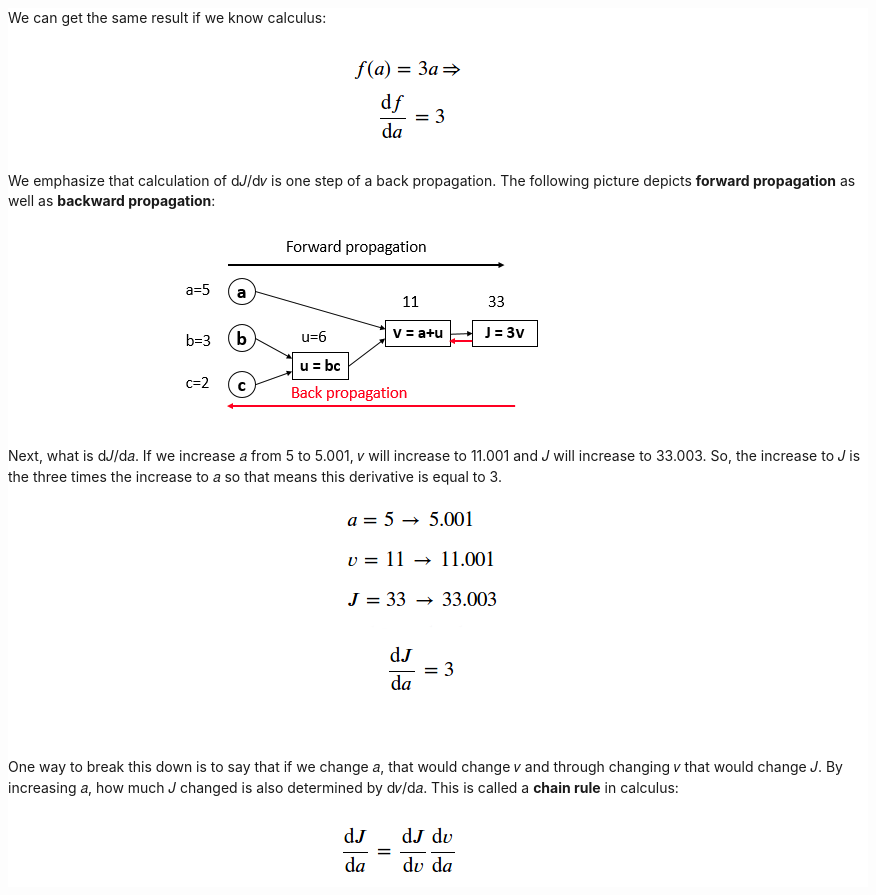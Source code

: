 We can get the same result if we know calculus:

![](Images/44.png)

We emphasize that calculation of d𝐽/d𝑣 is one step of a back propagation. The following picture depicts **forward propagation** as well as **backward propagation**:

![](Images/45.png)

Next, what is d𝐽/d𝑎. If we increase 𝑎 from 5 to 5.001, 𝑣 will increase to 11.001 and 𝐽 will increase to 33.003. So, the increase to 𝐽 is the three times the increase to 𝑎 so that means this derivative is equal to 3.

![](Images/46.png)

One way to break this down is to say that if we change 𝑎, that would change 𝑣 and through changing 𝑣 that would change 𝐽. By increasing 𝑎, how much 𝐽 changed is also determined by d𝑣/d𝑎. This is called a **chain rule** in calculus:

![](Images/49.png)
